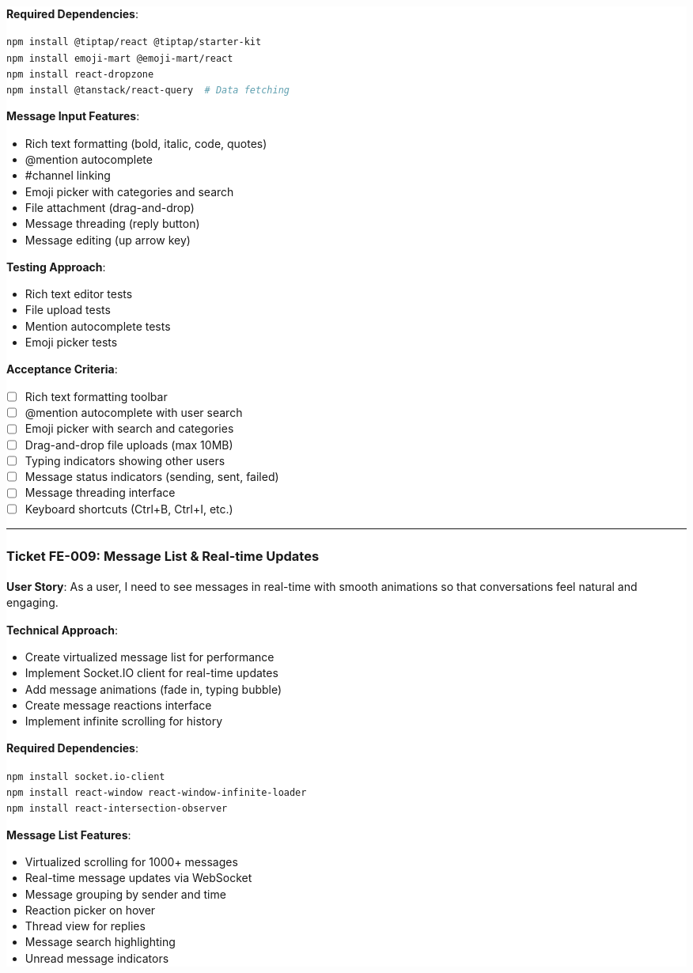**Required Dependencies**:
```bash
npm install @tiptap/react @tiptap/starter-kit
npm install emoji-mart @emoji-mart/react
npm install react-dropzone
npm install @tanstack/react-query  # Data fetching
```

**Message Input Features**:
- Rich text formatting (bold, italic, code, quotes)
- @mention autocomplete
- #channel linking
- Emoji picker with categories and search
- File attachment (drag-and-drop)
- Message threading (reply button)
- Message editing (up arrow key)

**Testing Approach**:
- Rich text editor tests
- File upload tests
- Mention autocomplete tests
- Emoji picker tests

**Acceptance Criteria**:
- [ ] Rich text formatting toolbar
- [ ] @mention autocomplete with user search
- [ ] Emoji picker with search and categories
- [ ] Drag-and-drop file uploads (max 10MB)
- [ ] Typing indicators showing other users
- [ ] Message status indicators (sending, sent, failed)
- [ ] Message threading interface
- [ ] Keyboard shortcuts (Ctrl+B, Ctrl+I, etc.)

---

### Ticket FE-009: Message List & Real-time Updates
**User Story**: As a user, I need to see messages in real-time with smooth animations so that conversations feel natural and engaging.

**Technical Approach**:
- Create virtualized message list for performance
- Implement Socket.IO client for real-time updates
- Add message animations (fade in, typing bubble)
- Create message reactions interface
- Implement infinite scrolling for history

**Required Dependencies**:
```bash
npm install socket.io-client
npm install react-window react-window-infinite-loader
npm install react-intersection-observer
```

**Message List Features**:
- Virtualized scrolling for 1000+ messages
- Real-time message updates via WebSocket
- Message grouping by sender and time
- Reaction picker on hover
- Thread view for replies
- Message search highlighting
- Unread message indicators
